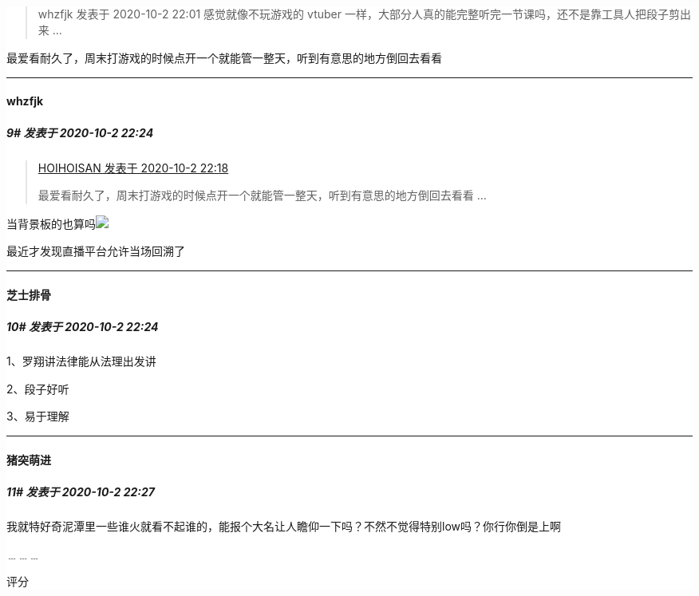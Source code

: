 

<blockquote>whzfjk 发表于 2020-10-2 22:01
感觉就像不玩游戏的 vtuber 一样，大部分人真的能完整听完一节课吗，还不是靠工具人把段子剪出来 ...</blockquote>
最爱看耐久了，周末打游戏的时候点开一个就能管一整天，听到有意思的地方倒回去看看







*****

####  whzfjk  
##### 9#       发表于 2020-10-2 22:24



<blockquote><a href="httphttps://bbs.saraba1st.com/2b/forum.php?mod=redirect&amp;goto=findpost&amp;pid=48933865&amp;ptid=1963077" target="_blank">HOIHOISAN 发表于 2020-10-2 22:18</a>

最爱看耐久了，周末打游戏的时候点开一个就能管一整天，听到有意思的地方倒回去看看 ...</blockquote>
当背景板的也算吗<img src="https://static.saraba1st.com/image/smiley/face2017/127.png" referrerpolicy="no-referrer">

最近才发现直播平台允许当场回溯了







*****

####  芝士排骨  
##### 10#       发表于 2020-10-2 22:24




1、罗翔讲法律能从法理出发讲

2、段子好听

3、易于理解







*****

####  猪突萌进  
##### 11#       发表于 2020-10-2 22:27




我就特好奇泥潭里一些谁火就看不起谁的，能报个大名让人瞻仰一下吗？不然不觉得特别low吗？你行你倒是上啊



﹍﹍﹍

评分
